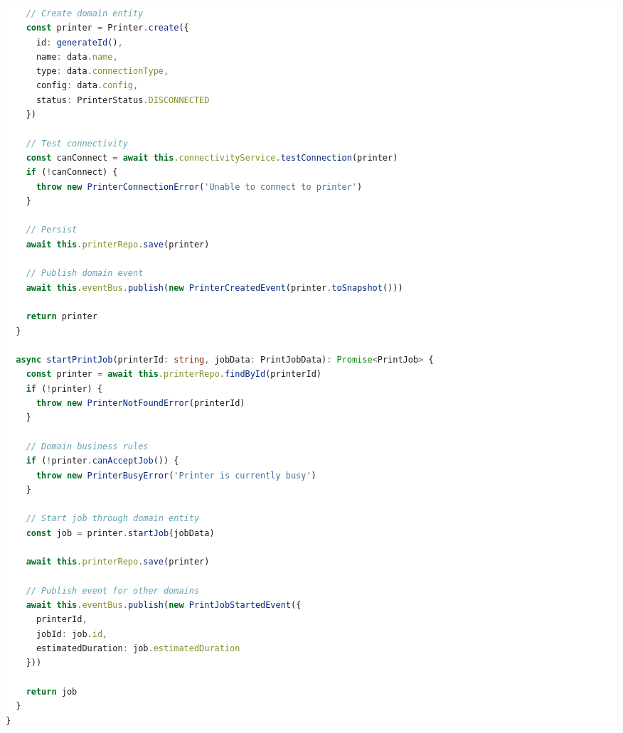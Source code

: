 ```typescript
    // Create domain entity
    const printer = Printer.create({
      id: generateId(),
      name: data.name,
      type: data.connectionType,
      config: data.config,
      status: PrinterStatus.DISCONNECTED
    })

    // Test connectivity
    const canConnect = await this.connectivityService.testConnection(printer)
    if (!canConnect) {
      throw new PrinterConnectionError('Unable to connect to printer')
    }

    // Persist
    await this.printerRepo.save(printer)

    // Publish domain event
    await this.eventBus.publish(new PrinterCreatedEvent(printer.toSnapshot()))

    return printer
  }

  async startPrintJob(printerId: string, jobData: PrintJobData): Promise<PrintJob> {
    const printer = await this.printerRepo.findById(printerId)
    if (!printer) {
      throw new PrinterNotFoundError(printerId)
    }

    // Domain business rules
    if (!printer.canAcceptJob()) {
      throw new PrinterBusyError('Printer is currently busy')
    }

    // Start job through domain entity
    const job = printer.startJob(jobData)
    
    await this.printerRepo.save(printer)
    
    // Publish event for other domains
    await this.eventBus.publish(new PrintJobStartedEvent({
      printerId,
      jobId: job.id,
      estimatedDuration: job.estimatedDuration
    }))

    return job
  }
}
```
